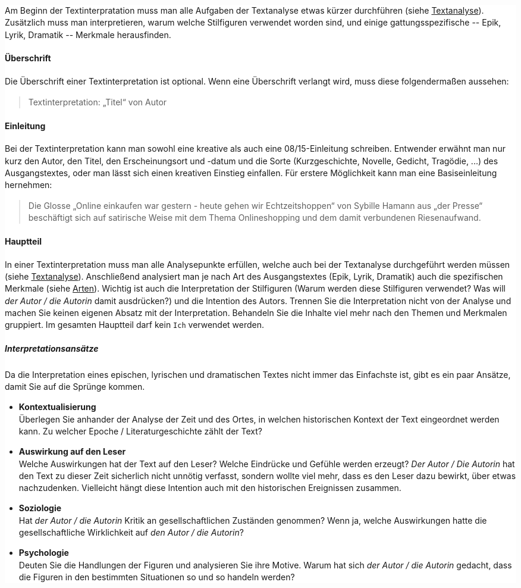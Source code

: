 Am Beginn der Textinterpratation muss man alle Aufgaben der Textanalyse etwas kürzer durchführen (siehe [Textanalyse](#hauptteil-4)). Zusätzlich muss man interpretieren, warum welche Stilfiguren verwendet worden sind, und einige gattungsspezifische -- Epik, Lyrik, Dramatik -- Merkmale herausfinden.



#### Überschrift

Die Überschrift einer Textinterpretation ist optional. Wenn eine Überschrift verlangt wird, muss diese folgendermaßen aussehen:

> Textinterpretation: „Titel“ von Autor

#### Einleitung

Bei der Textinterpretation kann man sowohl eine kreative als auch eine 08/15-Einleitung schreiben. Entwender erwähnt man nur kurz den Autor, den Titel, den Erscheinungsort und -datum und die Sorte (Kurzgeschichte, Novelle, Gedicht, Tragödie, ...) des Ausgangstextes, oder man lässt sich einen kreativen Einstieg einfallen. Für erstere Möglichkeit kann man eine Basiseinleitung hernehmen:

> Die Glosse „Online einkaufen war gestern - heute gehen wir Echtzeitshoppen“ von Sybille Hamann aus „der Presse“ beschäftigt sich auf satirische Weise mit dem Thema Onlineshopping und dem damit verbundenen Riesenaufwand.

#### Hauptteil

In einer Textinterpretation muss man alle Analysepunkte erfüllen, welche auch bei der Textanalyse durchgeführt werden müssen (siehe [Textanalyse](#hauptteil-4)). Anschließend analysiert man je nach Art des Ausgangstextes (Epik, Lyrik, Dramatik) auch die spezifischen Merkmale (siehe [Arten](#arten)). Wichtig ist auch die Interpretation der Stilfiguren (Warum werden diese Stilfiguren verwendet? Was will _der Autor / die Autorin_ damit ausdrücken?) und die Intention des Autors. Trennen Sie die Interpretation nicht von der Analyse und machen Sie keinen eigenen Absatz mit der Interpretation. Behandeln Sie die Inhalte viel mehr nach den Themen und Merkmalen gruppiert. Im gesamten Hauptteil darf kein `Ich` verwendet werden.

##### Interpretationsansätze

Da die Interpretation eines epischen, lyrischen und dramatischen Textes nicht immer das Einfachste ist, gibt es ein paar Ansätze, damit Sie auf die Sprünge kommen.

-   **Kontextualisierung**  
    Überlegen Sie anhander der Analyse der Zeit und des Ortes, in welchen historischen Kontext der Text eingeordnet werden kann. Zu welcher Epoche / Literaturgeschichte zählt der Text?

-   **Auswirkung auf den Leser**  
    Welche Auswirkungen hat der Text auf den Leser? Welche Eindrücke und Gefühle werden erzeugt? _Der Autor / Die Autorin_ hat den Text zu dieser Zeit sicherlich nicht unnötig verfasst, sondern wollte viel mehr, dass es den Leser dazu bewirkt, über etwas nachzudenken. Vielleicht hängt diese Intention auch mit den historischen Ereignissen zusammen.

-   **Soziologie**  
    Hat _der Autor / die Autorin_ Kritik an gesellschaftlichen Zuständen genommen? Wenn ja, welche Auswirkungen hatte die gesellschaftliche Wirklichkeit auf _den Autor / die Autorin_?

-   **Psychologie**  
    Deuten Sie die Handlungen der Figuren und analysieren Sie ihre Motive. Warum hat sich _der Autor / die Autorin_ gedacht, dass die Figuren in den bestimmten Situationen so und so handeln werden?
